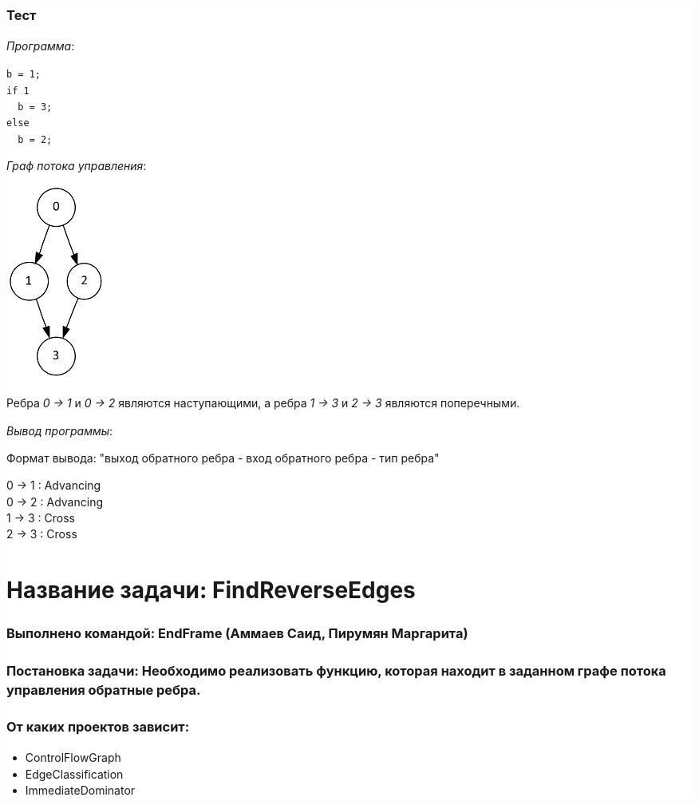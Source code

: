 ### Тест
*Программа*:
```
b = 1;
if 1 
  b = 3;
else
  b = 2;
```

*Граф потока управления*:

![](img/TestEC.png?raw=true)

Ребра *0 <html>&rarr;</html> 1* и *0 <html>&rarr;</html> 2* являются наступающими, а ребра *1 <html>&rarr;</html> 3* и *2 <html>&rarr;</html> 3* являются поперечными.

*Вывод программы*:

Формат вывода: "выход обратного ребра - вход обратного ребра - тип ребра"

0 -> 1 : Advancing                                                        
0 -> 2 : Advancing                                                              
1 -> 3 : Cross                                                                     
2 -> 3 : Cross 
# Название задачи: FindReverseEdges

### Выполнено командой: EndFrame (Аммаев Саид, Пирумян Маргарита)

### Постановка задачи: Необходимо реализовать функцию, которая находит в заданном графе потока управления обратные ребра.

### От каких проектов зависит:

  - ControlFlowGraph
  - EdgeClassification
  - ImmediateDominator
